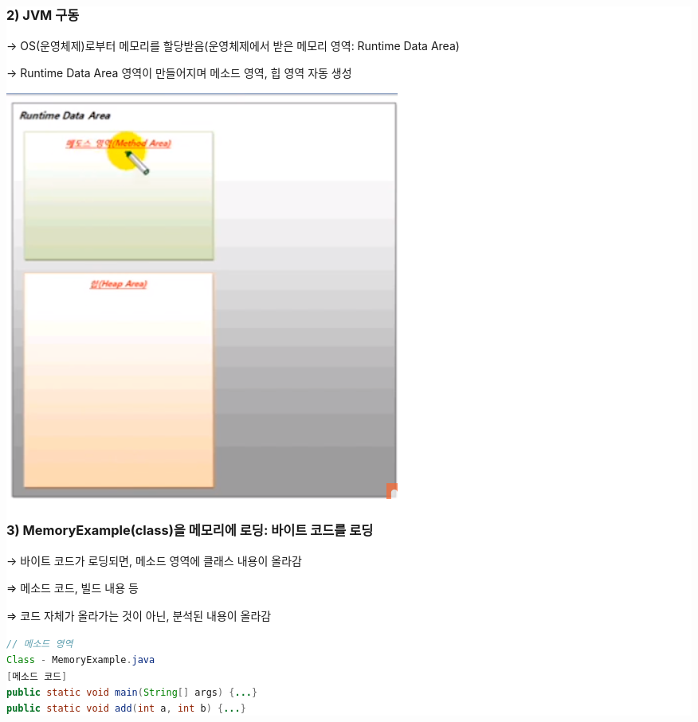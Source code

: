 ### **2) JVM 구동**

→ OS(운영체제)로부터 메모리를 할당받음(운영체제에서 받은 메모리 영역: Runtime Data Area)

→ Runtime Data Area 영역이 만들어지며 메소드 영역, 힙 영역 자동 생성

![Untitled](https://github.com/abarthdew/this-is-java/raw/main/00.basics/images/5(2).png)

### **3) MemoryExample(class)을 메모리에 로딩: 바이트 코드를 로딩**

→ 바이트 코드가 로딩되면, 메소드 영역에 클래스 내용이 올라감

⇒ 메소드 코드, 빌드 내용 등

⇒ 코드 자체가 올라가는 것이 아닌, 분석된 내용이 올라감

```java
// 메소드 영역
Class - MemoryExample.java
[메소드 코드]
public static void main(String[] args) {...}
public static void add(int a, int b) {...}
```
